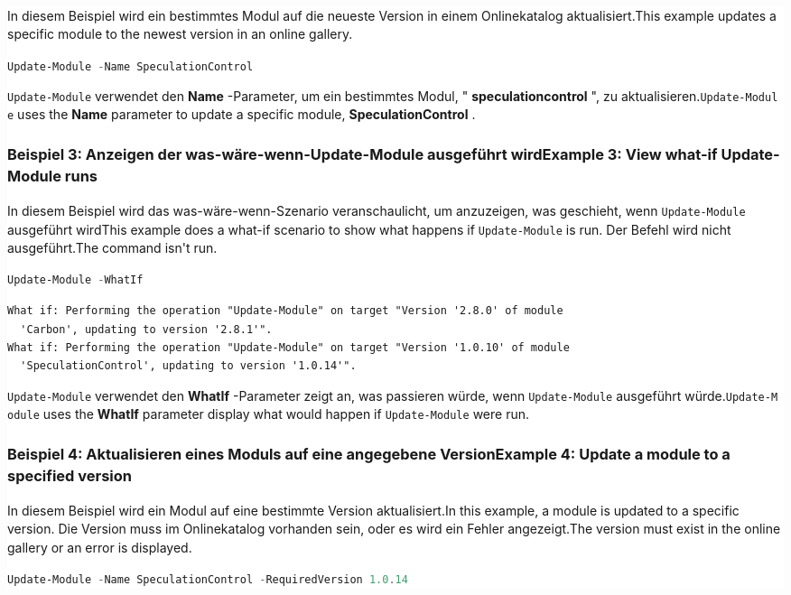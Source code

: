 <span data-ttu-id="f1d9c-123">In diesem Beispiel wird ein bestimmtes Modul auf die neueste Version in einem Onlinekatalog aktualisiert.</span><span class="sxs-lookup"><span data-stu-id="f1d9c-123">This example updates a specific module to the newest version in an online gallery.</span></span>

```powershell
Update-Module -Name SpeculationControl
```

<span data-ttu-id="f1d9c-124">`Update-Module` verwendet den **Name** -Parameter, um ein bestimmtes Modul, " **speculationcontrol** ", zu aktualisieren.</span><span class="sxs-lookup"><span data-stu-id="f1d9c-124">`Update-Module` uses the **Name** parameter to update a specific module, **SpeculationControl** .</span></span>

### <span data-ttu-id="f1d9c-125">Beispiel 3: Anzeigen der was-wäre-wenn-Update-Module ausgeführt wird</span><span class="sxs-lookup"><span data-stu-id="f1d9c-125">Example 3: View what-if Update-Module runs</span></span>

<span data-ttu-id="f1d9c-126">In diesem Beispiel wird das was-wäre-wenn-Szenario veranschaulicht, um anzuzeigen, was geschieht, wenn `Update-Module` ausgeführt wird</span><span class="sxs-lookup"><span data-stu-id="f1d9c-126">This example does a what-if scenario to show what happens if `Update-Module` is run.</span></span> <span data-ttu-id="f1d9c-127">Der Befehl wird nicht ausgeführt.</span><span class="sxs-lookup"><span data-stu-id="f1d9c-127">The command isn't run.</span></span>

```powershell
Update-Module -WhatIf
```

```Output
What if: Performing the operation "Update-Module" on target "Version '2.8.0' of module
  'Carbon', updating to version '2.8.1'".
What if: Performing the operation "Update-Module" on target "Version '1.0.10' of module
  'SpeculationControl', updating to version '1.0.14'".
```

<span data-ttu-id="f1d9c-128">`Update-Module` verwendet den **WhatIf** -Parameter zeigt an, was passieren würde, wenn `Update-Module` ausgeführt würde.</span><span class="sxs-lookup"><span data-stu-id="f1d9c-128">`Update-Module` uses the **WhatIf** parameter display what would happen if `Update-Module` were run.</span></span>

### <span data-ttu-id="f1d9c-129">Beispiel 4: Aktualisieren eines Moduls auf eine angegebene Version</span><span class="sxs-lookup"><span data-stu-id="f1d9c-129">Example 4: Update a module to a specified version</span></span>

<span data-ttu-id="f1d9c-130">In diesem Beispiel wird ein Modul auf eine bestimmte Version aktualisiert.</span><span class="sxs-lookup"><span data-stu-id="f1d9c-130">In this example, a module is updated to a specific version.</span></span> <span data-ttu-id="f1d9c-131">Die Version muss im Onlinekatalog vorhanden sein, oder es wird ein Fehler angezeigt.</span><span class="sxs-lookup"><span data-stu-id="f1d9c-131">The version must exist in the online gallery or an error is displayed.</span></span>

```powershell
Update-Module -Name SpeculationControl -RequiredVersion 1.0.14
```
